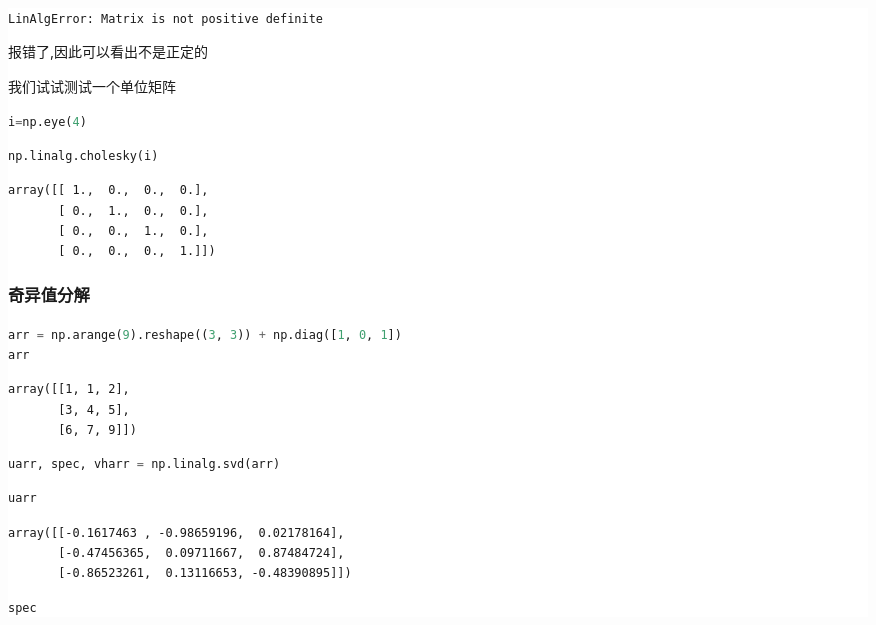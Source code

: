 
    LinAlgError: Matrix is not positive definite


报错了,因此可以看出不是正定的

我们试试测试一个单位矩阵


```python
i=np.eye(4)
```


```python
np.linalg.cholesky(i)
```




    array([[ 1.,  0.,  0.,  0.],
           [ 0.,  1.,  0.,  0.],
           [ 0.,  0.,  1.,  0.],
           [ 0.,  0.,  0.,  1.]])



### 奇异值分解


```python
arr = np.arange(9).reshape((3, 3)) + np.diag([1, 0, 1])
arr
```




    array([[1, 1, 2],
           [3, 4, 5],
           [6, 7, 9]])




```python
uarr, spec, vharr = np.linalg.svd(arr)
```


```python
uarr
```




    array([[-0.1617463 , -0.98659196,  0.02178164],
           [-0.47456365,  0.09711667,  0.87484724],
           [-0.86523261,  0.13116653, -0.48390895]])




```python
spec
```
